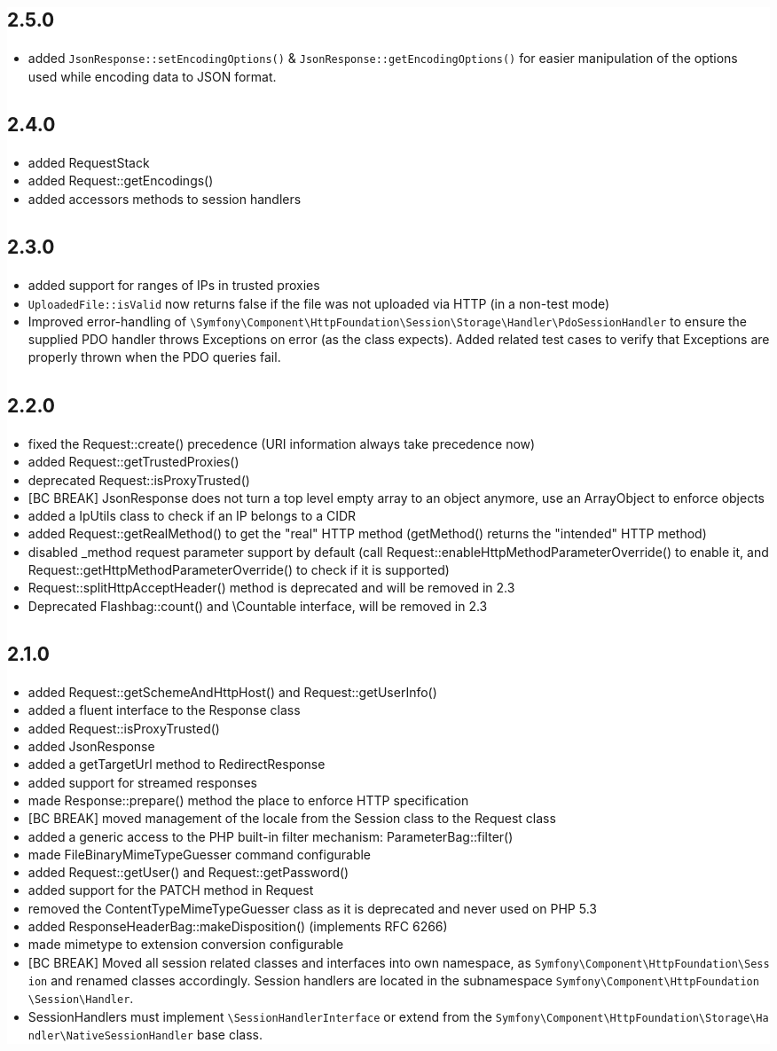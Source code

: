2.5.0
-----

 * added `JsonResponse::setEncodingOptions()` & `JsonResponse::getEncodingOptions()` for easier manipulation
   of the options used while encoding data to JSON format.

2.4.0
-----

 * added RequestStack
 * added Request::getEncodings()
 * added accessors methods to session handlers

2.3.0
-----

 * added support for ranges of IPs in trusted proxies
 * `UploadedFile::isValid` now returns false if the file was not uploaded via HTTP (in a non-test mode)
 * Improved error-handling of `\Symfony\Component\HttpFoundation\Session\Storage\Handler\PdoSessionHandler`
   to ensure the supplied PDO handler throws Exceptions on error (as the class expects). Added related test cases
   to verify that Exceptions are properly thrown when the PDO queries fail.

2.2.0
-----

 * fixed the Request::create() precedence (URI information always take precedence now)
 * added Request::getTrustedProxies()
 * deprecated Request::isProxyTrusted()
 * [BC BREAK] JsonResponse does not turn a top level empty array to an object anymore, use an ArrayObject to enforce objects
 * added a IpUtils class to check if an IP belongs to a CIDR
 * added Request::getRealMethod() to get the "real" HTTP method (getMethod() returns the "intended" HTTP method)
 * disabled _method request parameter support by default (call Request::enableHttpMethodParameterOverride() to
   enable it, and Request::getHttpMethodParameterOverride() to check if it is supported)
 * Request::splitHttpAcceptHeader() method is deprecated and will be removed in 2.3
 * Deprecated Flashbag::count() and \Countable interface, will be removed in 2.3

2.1.0
-----

 * added Request::getSchemeAndHttpHost() and Request::getUserInfo()
 * added a fluent interface to the Response class
 * added Request::isProxyTrusted()
 * added JsonResponse
 * added a getTargetUrl method to RedirectResponse
 * added support for streamed responses
 * made Response::prepare() method the place to enforce HTTP specification
 * [BC BREAK] moved management of the locale from the Session class to the Request class
 * added a generic access to the PHP built-in filter mechanism: ParameterBag::filter()
 * made FileBinaryMimeTypeGuesser command configurable
 * added Request::getUser() and Request::getPassword()
 * added support for the PATCH method in Request
 * removed the ContentTypeMimeTypeGuesser class as it is deprecated and never used on PHP 5.3
 * added ResponseHeaderBag::makeDisposition() (implements RFC 6266)
 * made mimetype to extension conversion configurable
 * [BC BREAK] Moved all session related classes and interfaces into own namespace, as
   `Symfony\Component\HttpFoundation\Session` and renamed classes accordingly.
   Session handlers are located in the subnamespace `Symfony\Component\HttpFoundation\Session\Handler`.
 * SessionHandlers must implement `\SessionHandlerInterface` or extend from the
   `Symfony\Component\HttpFoundation\Storage\Handler\NativeSessionHandler` base class.